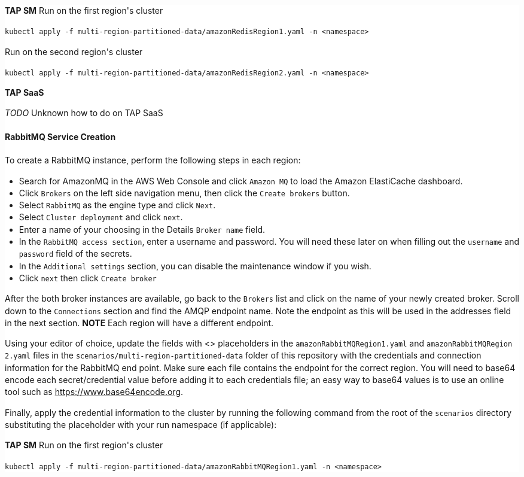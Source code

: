 
**TAP SM**
Run on the first region's cluster

```
kubectl apply -f multi-region-partitioned-data/amazonRedisRegion1.yaml -n <namespace>
```

Run on the second region's cluster

```
kubectl apply -f multi-region-partitioned-data/amazonRedisRegion2.yaml -n <namespace>
```

**TAP SaaS**

*TODO* Unknown how to do on TAP SaaS


#### RabbitMQ Service Creation

To create a RabbitMQ instance, perform the following steps in each region:

- Search for AmazonMQ in the AWS Web Console and click `Amazon MQ` to load the Amazon ElastiCache dashboard. 
- Click `Brokers` on the left side navigation menu,  then click the `Create brokers` button.
- Select `RabbitMQ` as the engine type and click `Next`.
- Select `Cluster deployment` and click `next`.
- Enter a name of your choosing in the Details `Broker name` field.
- In the `RabbitMQ access section`, enter a username and password.  You will need these later on when filling out the `username` and  `password` field of the secrets.
- In the `Additional settings` section, you can disable the maintenance window if you wish.  
- Click `next` then click `Create broker`


After the both broker instances are available, go back to the `Brokers` list and click on the name of your newly created broker.  Scroll down to the `Connections`
section and find the AMQP endpoint name.  Note the endpoint as this will be used in the addresses field in the next section.  **NOTE** Each region will have a different endpoint.

Using your editor of choice, update the fields with <> placeholders in the `amazonRabbitMQRegion1.yaml` and `amazonRabbitMQRegion2.yaml` files in the 
`scenarios/multi-region-partitioned-data` folder of this repository with the credentials and connection information for the RabbitMQ end point.
Make sure each file contains the endpoint for the correct region.
You will need to base64 encode each secret/credential value 
before adding it to each credentials file; an easy way to base64 values is to use an online tool such as https://www.base64encode.org.

Finally, apply the credential information to the cluster by running the following 
command from the root of the `scenarios` directory substituting the <namepspace> placeholder with your run namespace (if applicable):


**TAP SM**
Run on the first region's cluster

```
kubectl apply -f multi-region-partitioned-data/amazonRabbitMQRegion1.yaml -n <namespace>
```
